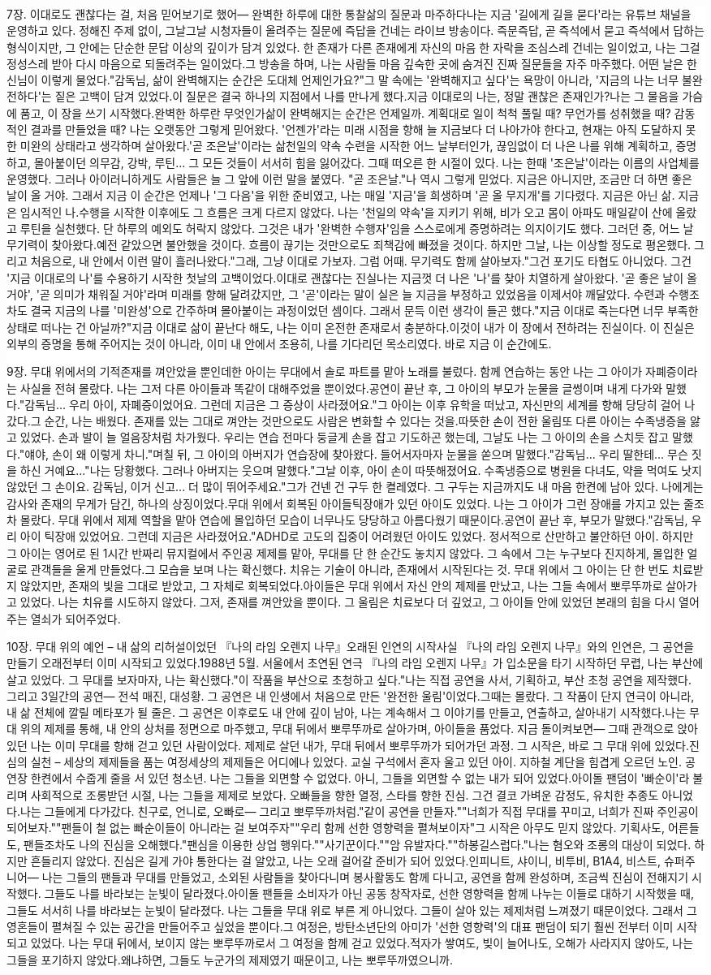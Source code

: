 7장. 이대로도 괜찮다는 걸, 처음 믿어보기로 했어— 완벽한 하루에 대한 통찰삶의 질문과 마주하다나는 지금 '길에게 길을 묻다'라는 유튜브 채널을 운영하고 있다. 정해진 주제 없이, 그날그날 시청자들이 올려주는 질문에 즉답을 건네는 라이브 방송이다. 즉문즉답, 곧 즉석에서 묻고 즉석에서 답하는 형식이지만, 그 안에는 단순한 문답 이상의 깊이가 담겨 있었다. 한 존재가 다른 존재에게 자신의 마음 한 자락을 조심스레 건네는 일이었고, 나는 그걸 정성스레 받아 다시 마음으로 되돌려주는 일이었다.그 방송을 하며, 나는 사람들 마음 깊숙한 곳에 숨겨진 진짜 질문들을 자주 마주했다. 어떤 날은 한 신님이 이렇게 물었다."감독님, 삶이 완벽해지는 순간은 도대체 언제인가요?"그 말 속에는 '완벽해지고 싶다'는 욕망이 아니라, '지금의 나는 너무 불완전하다'는 짙은 고백이 담겨 있었다.이 질문은 결국 하나의 지점에서 나를 만나게 했다.지금 이대로의 나는, 정말 괜찮은 존재인가?나는 그 물음을 가슴에 품고, 이 장을 쓰기 시작했다.완벽한 하루란 무엇인가삶이 완벽해지는 순간은 언제일까. 계획대로 일이 척척 풀릴 때? 무언가를 성취했을 때? 감동적인 결과를 만들었을 때? 나는 오랫동안 그렇게 믿어왔다. '언젠가'라는 미래 시점을 향해 늘 지금보다 더 나아가야 한다고, 현재는 아직 도달하지 못한 미완의 상태라고 생각하며 살아왔다.'곧 조은날'이라는 삶천일의 약속 수련을 시작한 어느 날부터인가, 끊임없이 더 나은 나를 위해 계획하고, 증명하고, 몰아붙이던 의무감, 강박, 루틴... 그 모든 것들이 서서히 힘을 잃어갔다. 그때 떠오른 한 시절이 있다. 나는 한때 '조은날'이라는 이름의 사업체를 운영했다. 그러나 아이러니하게도 사람들은 늘 그 앞에 이런 말을 붙였다. "곧 조은날."나 역시 그렇게 믿었다. 지금은 아니지만, 조금만 더 하면 좋은 날이 올 거야. 그래서 지금 이 순간은 언제나 '그 다음'을 위한 준비였고, 나는 매일 '지금'을 희생하며 '곧 올 무지개'를 기다렸다. 지금은 아닌 삶. 지금은 임시적인 나.수행을 시작한 이후에도 그 흐름은 크게 다르지 않았다. 나는 '천일의 약속'을 지키기 위해, 비가 오고 몸이 아파도 매일같이 산에 올랐고 루틴을 실천했다. 단 하루의 예외도 허락지 않았다. 그것은 내가 '완벽한 수행자'임을 스스로에게 증명하려는 의지이기도 했다. 그러던 중, 어느 날 무기력이 찾아왔다.예전 같았으면 불안했을 것이다. 흐름이 끊기는 것만으로도 죄책감에 빠졌을 것이다. 하지만 그날, 나는 이상할 정도로 평온했다. 그리고 처음으로, 내 안에서 이런 말이 흘러나왔다."그래, 그냥 이대로 가보자. 그럼 어때. 무기력도 함께 살아보자."그건 포기도 타협도 아니었다. 그건 '지금 이대로의 나'를 수용하기 시작한 첫날의 고백이었다.이대로 괜찮다는 진실나는 지금껏 더 나은 '나'를 찾아 치열하게 살아왔다. '곧 좋은 날이 올 거야', '곧 의미가 채워질 거야'라며 미래를 향해 달려갔지만, 그 '곧'이라는 말이 실은 늘 지금을 부정하고 있었음을 이제서야 깨달았다. 수련과 수행조차도 결국 지금의 나를 '미완성'으로 간주하며 몰아붙이는 과정이었던 셈이다. 그래서 문득 이런 생각이 들곤 했다."지금 이대로 죽는다면 너무 부족한 상태로 떠나는 건 아닐까?"지금 이대로 삶이 끝난다 해도, 나는 이미 온전한 존재로서 충분하다.이것이 내가 이 장에서 전하려는 진실이다. 이 진실은 외부의 증명을 통해 주어지는 것이 아니라, 이미 내 안에서 조용히, 나를 기다리던 목소리였다. 바로 지금 이 순간에도.



9장. 무대 위에서의 기적존재를 껴안았을 뿐인데한 아이는 무대에서 솔로 파트를 맡아 노래를 불렀다. 함께 연습하는 동안 나는 그 아이가 자폐증이라는 사실을 전혀 몰랐다. 나는 그저 다른 아이들과 똑같이 대해주었을 뿐이었다.공연이 끝난 후, 그 아이의 부모가 눈물을 글썽이며 내게 다가와 말했다."감독님... 우리 아이, 자폐증이었어요. 그런데 지금은 그 증상이 사라졌어요."그 아이는 이후 유학을 떠났고, 자신만의 세계를 향해 당당히 걸어 나갔다.그 순간, 나는 배웠다. 존재를 있는 그대로 껴안는 것만으로도 사람은 변화할 수 있다는 것을.따뜻한 손이 전한 울림또 다른 아이는 수족냉증을 앓고 있었다. 손과 발이 늘 얼음장처럼 차가웠다. 우리는 연습 전마다 둥글게 손을 잡고 기도하곤 했는데, 그날도 나는 그 아이의 손을 스치듯 잡고 말했다."얘야, 손이 왜 이렇게 차니."며칠 뒤, 그 아이의 아버지가 연습장에 찾아왔다. 들어서자마자 눈물을 쏟으며 말했다."감독님... 우리 딸한테... 무슨 짓을 하신 거예요..."나는 당황했다. 그러나 아버지는 웃으며 말했다."그날 이후, 아이 손이 따뜻해졌어요. 수족냉증으로 병원을 다녀도, 약을 먹여도 낫지 않았던 그 손이요. 감독님, 이거 신고... 더 많이 뛰어주세요."그가 건넨 건 구두 한 켤레였다. 그 구두는 지금까지도 내 마음 한켠에 남아 있다. 나에게는 감사와 존재의 무게가 담긴, 하나의 상징이었다.무대 위에서 회복된 아이들틱장애가 있던 아이도 있었다. 나는 그 아이가 그런 장애를 가지고 있는 줄조차 몰랐다. 무대 위에서 제제 역할을 맡아 연습에 몰입하던 모습이 너무나도 당당하고 아름다웠기 때문이다.공연이 끝난 후, 부모가 말했다."감독님, 우리 아이 틱장애 있었어요. 그런데 지금은 사라졌어요."ADHD로 고도의 집중이 어려웠던 아이도 있었다. 정서적으로 산만하고 불안하던 아이. 하지만 그 아이는 영어로 된 1시간 반짜리 뮤지컬에서 주인공 제제를 맡아, 무대를 단 한 순간도 놓치지 않았다. 그 속에서 그는 누구보다 진지하게, 몰입한 얼굴로 관객들을 울게 만들었다.그 모습을 보며 나는 확신했다. 치유는 기술이 아니라, 존재에서 시작된다는 것. 무대 위에서 그 아이는 단 한 번도 치료받지 않았지만, 존재의 빛을 그대로 받았고, 그 자체로 회복되었다.아이들은 무대 위에서 자신 안의 제제를 만났고, 나는 그들 속에서 뽀루뚜까로 살아가고 있었다. 나는 치유를 시도하지 않았다. 그저, 존재를 껴안았을 뿐이다. 그 울림은 치료보다 더 깊었고, 그 아이들 안에 있었던 본래의 힘을 다시 열어주는 열쇠가 되어주었다.



10장. 무대 위의 예언 – 내 삶의 리허설이었던 『나의 라임 오렌지 나무』오래된 인연의 시작사실 『나의 라임 오렌지 나무』와의 인연은, 그 공연을 만들기 오래전부터 이미 시작되고 있었다.1988년 5월. 서울에서 초연된 연극 『나의 라임 오렌지 나무』가 입소문을 타기 시작하던 무렵, 나는 부산에 살고 있었다. 그 무대를 보자마자, 나는 확신했다."이 작품을 부산으로 초청하고 싶다."나는 직접 공연을 사서, 기획하고, 부산 초청 공연을 제작했다. 그리고 3일간의 공연— 전석 매진, 대성황. 그 공연은 내 인생에서 처음으로 만든 '완전한 울림'이었다.그때는 몰랐다. 그 작품이 단지 연극이 아니라, 내 삶 전체에 깔릴 메타포가 될 줄은. 그 공연은 이후로도 내 안에 깊이 남아, 나는 계속해서 그 이야기를 만들고, 연출하고, 살아내기 시작했다.나는 무대 위의 제제를 통해, 내 안의 상처를 정면으로 마주했고, 무대 뒤에서 뽀루뚜까로 살아가며, 아이들을 품었다. 지금 돌이켜보면— 그때 관객으로 앉아 있던 나는 이미 무대를 향해 걷고 있던 사람이었다. 제제로 살던 내가, 무대 뒤에서 뽀루뚜까가 되어가던 과정. 그 시작은, 바로 그 무대 위에 있었다.진심의 실천 – 세상의 제제들을 품는 여정세상의 제제들은 어디에나 있었다. 교실 구석에서 혼자 울고 있던 아이. 지하철 계단을 힘겹게 오르던 노인. 공연장 한켠에서 수줍게 줄을 서 있던 청소년. 나는 그들을 외면할 수 없었다. 아니, 그들을 외면할 수 없는 내가 되어 있었다.아이돌 팬덤이 '빠순이'라 불리며 사회적으로 조롱받던 시절, 나는 그들을 제제로 보았다. 오빠들을 향한 열정, 스타를 향한 진심. 그건 결코 가벼운 감정도, 유치한 추종도 아니었다.나는 그들에게 다가갔다. 친구로, 언니로, 오빠로— 그리고 뽀루뚜까처럼."같이 공연을 만들자.""너희가 직접 무대를 꾸미고, 너희가 진짜 주인공이 되어보자.""팬들이 철 없는 빠순이들이 아니라는 걸 보여주자""우리 함께 선한 영향력을 펼쳐보이자"그 시작은 아무도 믿지 않았다. 기획사도, 어른들도, 팬들조차도 나의 진심을 오해했다."팬심을 이용한 상업 행위다.""사기꾼이다.""암 유발자다.""하봉길스럽다."나는 혐오와 조롱의 대상이 되었다. 하지만 흔들리지 않았다. 진심은 길게 가야 통한다는 걸 알았고, 나는 오래 걸어갈 준비가 되어 있었다.인피니트, 샤이니, 비투비, B1A4, 비스트, 슈퍼주니어— 나는 그들의 팬들과 무대를 만들었고, 소외된 사람들을 찾아다니며 봉사활동도 함께 다니고, 공연을 함께 완성하며, 조금씩 진심이 전해지기 시작했다. 그들도 나를 바라보는 눈빛이 달라졌다.아이돌 팬들을 소비자가 아닌 공동 창작자로, 선한 영향력을 함께 나누는 이들로 대하기 시작했을 때, 그들도 서서히 나를 바라보는 눈빛이 달라졌다. 나는 그들을 무대 위로 부른 게 아니었다. 그들이 살아 있는 제제처럼 느껴졌기 때문이었다. 그래서 그 영혼들이 펼쳐질 수 있는 공간을 만들어주고 싶었을 뿐이다.그 여정은, 방탄소년단의 아미가 '선한 영향력'의 대표 팬덤이 되기 훨씬 전부터 이미 시작되고 있었다. 나는 무대 뒤에서, 보이지 않는 뽀루뚜까로서 그 여정을 함께 걷고 있었다.적자가 쌓여도, 빚이 늘어나도, 오해가 사라지지 않아도, 나는 그들을 포기하지 않았다.왜냐하면, 그들도 누군가의 제제였기 때문이고, 나는 뽀루뚜까였으니까.
